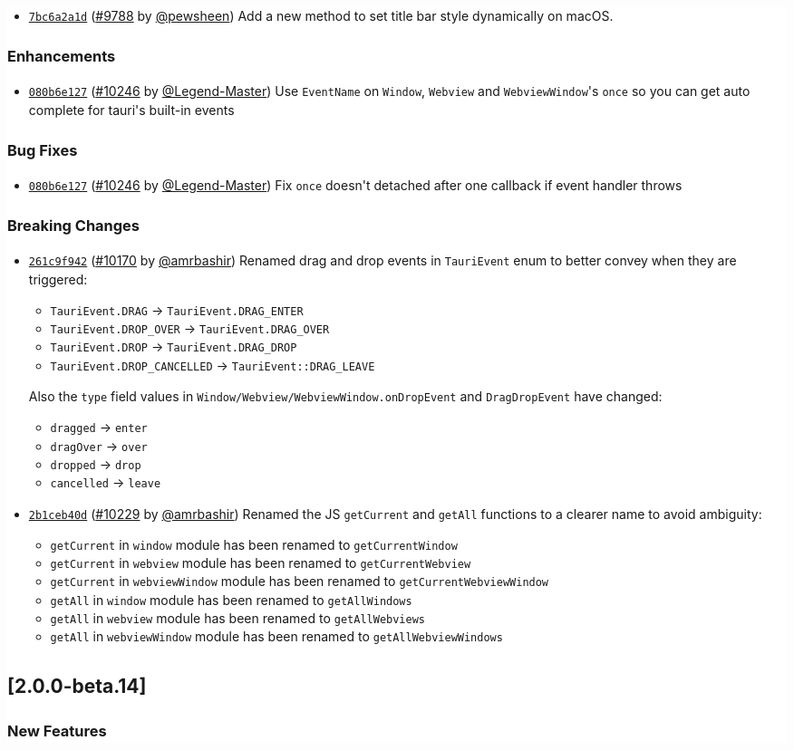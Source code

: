 - [`7bc6a2a1d`](https://www.github.com/tauri-apps/tauri/commit/7bc6a2a1d6d2c5406d91cac94d33bce76443c28f) ([#9788](https://www.github.com/tauri-apps/tauri/pull/9788) by [@pewsheen](https://www.github.com/tauri-apps/tauri/../../pewsheen)) Add a new method to set title bar style dynamically on macOS.

### Enhancements

- [`080b6e127`](https://www.github.com/tauri-apps/tauri/commit/080b6e12720b89d839c686d7067cc94d276ed7e4) ([#10246](https://www.github.com/tauri-apps/tauri/pull/10246) by [@Legend-Master](https://www.github.com/tauri-apps/tauri/../../Legend-Master)) Use `EventName` on `Window`, `Webview` and `WebviewWindow`'s `once` so you can get auto complete for tauri's built-in events

### Bug Fixes

- [`080b6e127`](https://www.github.com/tauri-apps/tauri/commit/080b6e12720b89d839c686d7067cc94d276ed7e4) ([#10246](https://www.github.com/tauri-apps/tauri/pull/10246) by [@Legend-Master](https://www.github.com/tauri-apps/tauri/../../Legend-Master)) Fix `once` doesn't detached after one callback if event handler throws

### Breaking Changes

- [`261c9f942`](https://www.github.com/tauri-apps/tauri/commit/261c9f942de9a598b5c6cc504de6bddd1306113b) ([#10170](https://www.github.com/tauri-apps/tauri/pull/10170) by [@amrbashir](https://www.github.com/tauri-apps/tauri/../../amrbashir)) Renamed drag and drop events in `TauriEvent` enum to better convey when they are triggered:

  - `TauriEvent.DRAG` -> `TauriEvent.DRAG_ENTER`
  - `TauriEvent.DROP_OVER` -> `TauriEvent.DRAG_OVER`
  - `TauriEvent.DROP` -> `TauriEvent.DRAG_DROP`
  - `TauriEvent.DROP_CANCELLED` -> `TauriEvent::DRAG_LEAVE`

  Also the `type` field values in `Window/Webview/WebviewWindow.onDropEvent` and `DragDropEvent` have changed:

  - `dragged` -> `enter`
  - `dragOver` -> `over`
  - `dropped` -> `drop`
  - `cancelled` -> `leave`
- [`2b1ceb40d`](https://www.github.com/tauri-apps/tauri/commit/2b1ceb40d345aef42dd79438fa69ca7989ee0194) ([#10229](https://www.github.com/tauri-apps/tauri/pull/10229) by [@amrbashir](https://www.github.com/tauri-apps/tauri/../../amrbashir)) Renamed the JS `getCurrent` and `getAll` functions to a clearer name to avoid ambiguity:

  - `getCurrent` in `window` module has been renamed to `getCurrentWindow`
  - `getCurrent` in `webview` module has been renamed to `getCurrentWebview`
  - `getCurrent` in `webviewWindow` module has been renamed to `getCurrentWebviewWindow`
  - `getAll` in `window` module has been renamed to `getAllWindows`
  - `getAll` in `webview` module has been renamed to `getAllWebviews`
  - `getAll` in `webviewWindow` module has been renamed to `getAllWebviewWindows`

## \[2.0.0-beta.14]

### New Features
